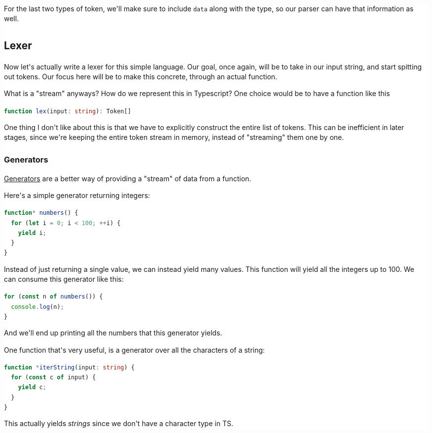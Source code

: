 For the last two types of token, we'll make sure to include `data` along with the type,
so our parser can have that information as well.

## Lexer

Now let's actually write a lexer for this simple language. Our goal, once again, will
be to take in our input string, and start spitting out tokens. Our focus here will
be to make this concrete, through an actual function.

What is a "stream" anyways? How do we represent this in Typescript? One choice would be
to have a function like this

```typescript
function lex(input: string): Token[]
```

One thing I don't like about this is that we have to explicitly construct the entire
list of tokens. This can be inefficient in later stages, since we're keeping the entire
token stream in memory, instead of "streaming" them one by one.

### Generators

[Generators](https://developer.mozilla.org/en-US/docs/Web/JavaScript/Reference/Global_Objects/Generator)
are a better way of providing a "stream" of data from a function.

Here's a simple generator returning integers:

```typescript
function* numbers() {
  for (let i = 0; i < 100; ++i) {
    yield i;
  }
}
```

Instead of just returning a single value, we can instead yield many values. This function
will yield all the integers up to 100. We can consume this generator like this:

```typescript
for (const n of numbers()) {
  console.log(n);
}
``` 

And we'll end up printing all the numbers that this generator yields.

One function that's very useful, is a generator over all the characters of a string:

```typescript
function *iterString(input: string) {
  for (const c of input) {
    yield c;
  }
}
```

This actually yields *strings* since we don't have a character type in TS.

